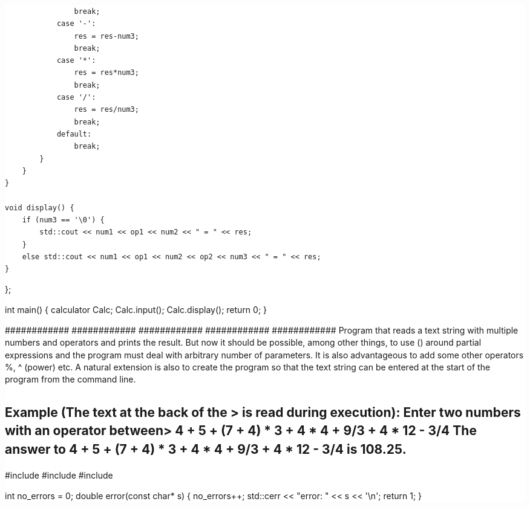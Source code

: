                     break;
                case '-':
                    res = res-num3;
                    break;
                case '*':
                    res = res*num3;
                    break;
                case '/':
                    res = res/num3;
                    break;
                default:
                    break;
            }
        }
    }
    
    void display() {
        if (num3 == '\0') {
            std::cout << num1 << op1 << num2 << " = " << res;
        }
        else std::cout << num1 << op1 << num2 << op2 << num3 << " = " << res;
    }
};

int main() {
    calculator Calc;
    Calc.input();
    Calc.display();
    return 0;
}

############ ############ ############ ############ ############
Program that reads a text string with multiple numbers 
	and operators and prints the result. 
But now it should be possible, among other things, 
	to use () around partial expressions and 
	the program must deal with arbitrary number of parameters. 
	It is also advantageous to add some other operators %, ^ (power) etc.
A natural extension is also to create the program so that the 
	text string can be entered at the start of the program from the command line.
 
 Example (The text at the back of the > is read during execution):
 Enter two numbers with an operator between> 
    4 + 5 + (7 + 4) * 3 + 4 * 4 + 9/3 + 4 * 12 - 3/4
 The answer to 4 + 5 + (7 + 4) * 3 + 4 * 4 + 9/3 + 4 * 12 - 3/4 is 108.25.
------------------------------------------------
#include <iostream>
#include <string>
#include <cmath>

int no_errors = 0;
double error(const char* s) {
    no_errors++;
    std::cerr << "error: " << s << '\n';
    return 1;
}
